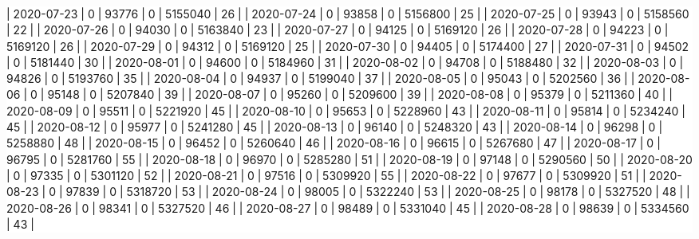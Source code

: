 | 2020-07-23 | 0 | 93776 | 0 | 5155040 | 26 |
| 2020-07-24 | 0 | 93858 | 0 | 5156800 | 25 |
| 2020-07-25 | 0 | 93943 | 0 | 5158560 | 22 |
| 2020-07-26 | 0 | 94030 | 0 | 5163840 | 23 |
| 2020-07-27 | 0 | 94125 | 0 | 5169120 | 26 |
| 2020-07-28 | 0 | 94223 | 0 | 5169120 | 26 |
| 2020-07-29 | 0 | 94312 | 0 | 5169120 | 25 |
| 2020-07-30 | 0 | 94405 | 0 | 5174400 | 27 |
| 2020-07-31 | 0 | 94502 | 0 | 5181440 | 30 |
| 2020-08-01 | 0 | 94600 | 0 | 5184960 | 31 |
| 2020-08-02 | 0 | 94708 | 0 | 5188480 | 32 |
| 2020-08-03 | 0 | 94826 | 0 | 5193760 | 35 |
| 2020-08-04 | 0 | 94937 | 0 | 5199040 | 37 |
| 2020-08-05 | 0 | 95043 | 0 | 5202560 | 36 |
| 2020-08-06 | 0 | 95148 | 0 | 5207840 | 39 |
| 2020-08-07 | 0 | 95260 | 0 | 5209600 | 39 |
| 2020-08-08 | 0 | 95379 | 0 | 5211360 | 40 |
| 2020-08-09 | 0 | 95511 | 0 | 5221920 | 45 |
| 2020-08-10 | 0 | 95653 | 0 | 5228960 | 43 |
| 2020-08-11 | 0 | 95814 | 0 | 5234240 | 45 |
| 2020-08-12 | 0 | 95977 | 0 | 5241280 | 45 |
| 2020-08-13 | 0 | 96140 | 0 | 5248320 | 43 |
| 2020-08-14 | 0 | 96298 | 0 | 5258880 | 48 |
| 2020-08-15 | 0 | 96452 | 0 | 5260640 | 46 |
| 2020-08-16 | 0 | 96615 | 0 | 5267680 | 47 |
| 2020-08-17 | 0 | 96795 | 0 | 5281760 | 55 |
| 2020-08-18 | 0 | 96970 | 0 | 5285280 | 51 |
| 2020-08-19 | 0 | 97148 | 0 | 5290560 | 50 |
| 2020-08-20 | 0 | 97335 | 0 | 5301120 | 52 |
| 2020-08-21 | 0 | 97516 | 0 | 5309920 | 55 |
| 2020-08-22 | 0 | 97677 | 0 | 5309920 | 51 |
| 2020-08-23 | 0 | 97839 | 0 | 5318720 | 53 |
| 2020-08-24 | 0 | 98005 | 0 | 5322240 | 53 |
| 2020-08-25 | 0 | 98178 | 0 | 5327520 | 48 |
| 2020-08-26 | 0 | 98341 | 0 | 5327520 | 46 |
| 2020-08-27 | 0 | 98489 | 0 | 5331040 | 45 |
| 2020-08-28 | 0 | 98639 | 0 | 5334560 | 43 |